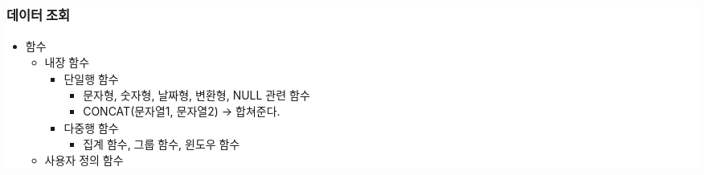 ### 데이터 조회
- 함수
    - 내장 함수
        - 단일행 함수
            - 문자형, 숫자형, 날짜형, 변환형, NULL 관련 함수
            - CONCAT(문자열1, 문자열2) -> 합쳐준다. 
        - 다중행 함수
            - 집계 함수, 그룹 함수, 윈도우 함수
    - 사용자 정의 함수

